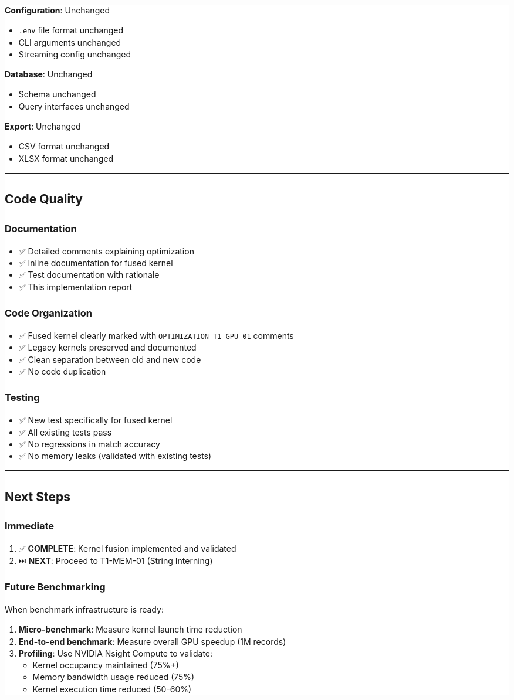 **Configuration**: Unchanged
- `.env` file format unchanged
- CLI arguments unchanged
- Streaming config unchanged

**Database**: Unchanged
- Schema unchanged
- Query interfaces unchanged

**Export**: Unchanged
- CSV format unchanged
- XLSX format unchanged

---

## Code Quality

### Documentation

- ✅ Detailed comments explaining optimization
- ✅ Inline documentation for fused kernel
- ✅ Test documentation with rationale
- ✅ This implementation report

### Code Organization

- ✅ Fused kernel clearly marked with `OPTIMIZATION T1-GPU-01` comments
- ✅ Legacy kernels preserved and documented
- ✅ Clean separation between old and new code
- ✅ No code duplication

### Testing

- ✅ New test specifically for fused kernel
- ✅ All existing tests pass
- ✅ No regressions in match accuracy
- ✅ No memory leaks (validated with existing tests)

---

## Next Steps

### Immediate

1. ✅ **COMPLETE**: Kernel fusion implemented and validated
2. ⏭️ **NEXT**: Proceed to T1-MEM-01 (String Interning)

### Future Benchmarking

When benchmark infrastructure is ready:

1. **Micro-benchmark**: Measure kernel launch time reduction
2. **End-to-end benchmark**: Measure overall GPU speedup (1M records)
3. **Profiling**: Use NVIDIA Nsight Compute to validate:
   - Kernel occupancy maintained (75%+)
   - Memory bandwidth usage reduced (75%)
   - Kernel execution time reduced (50-60%)
